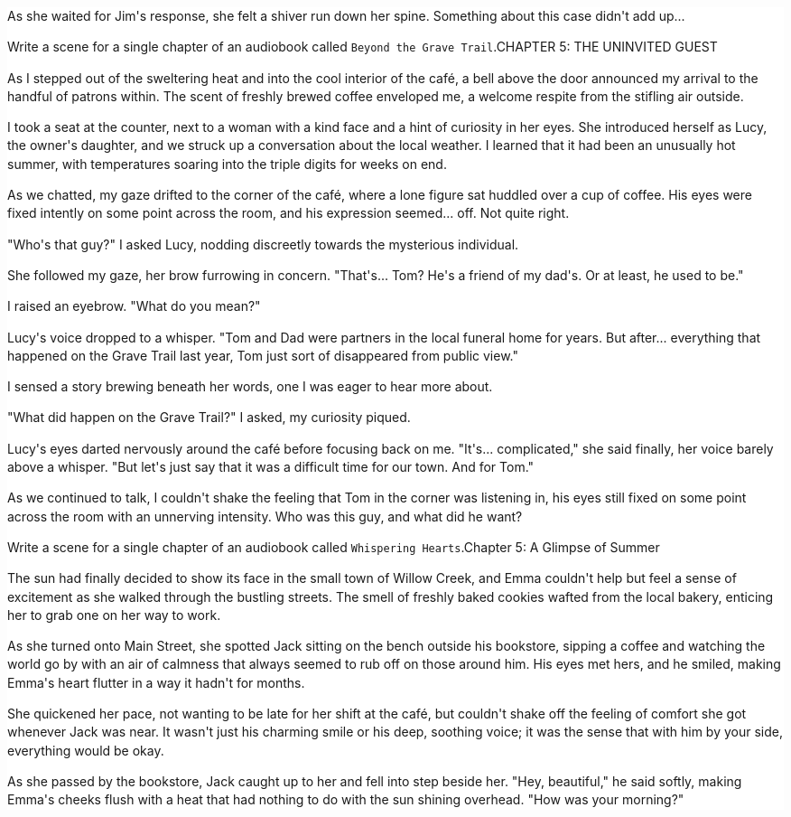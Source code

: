 As she waited for Jim's response, she felt a shiver run down her spine. Something about this case didn't add up...<end>

Write a scene for a single chapter of an audiobook called `Beyond the Grave Trail`.<start>CHAPTER 5: THE UNINVITED GUEST

As I stepped out of the sweltering heat and into the cool interior of the café, a bell above the door announced my arrival to the handful of patrons within. The scent of freshly brewed coffee enveloped me, a welcome respite from the stifling air outside.

I took a seat at the counter, next to a woman with a kind face and a hint of curiosity in her eyes. She introduced herself as Lucy, the owner's daughter, and we struck up a conversation about the local weather. I learned that it had been an unusually hot summer, with temperatures soaring into the triple digits for weeks on end.

As we chatted, my gaze drifted to the corner of the café, where a lone figure sat huddled over a cup of coffee. His eyes were fixed intently on some point across the room, and his expression seemed... off. Not quite right.

"Who's that guy?" I asked Lucy, nodding discreetly towards the mysterious individual.

She followed my gaze, her brow furrowing in concern. "That's... Tom? He's a friend of my dad's. Or at least, he used to be."

I raised an eyebrow. "What do you mean?"

Lucy's voice dropped to a whisper. "Tom and Dad were partners in the local funeral home for years. But after... everything that happened on the Grave Trail last year, Tom just sort of disappeared from public view."

I sensed a story brewing beneath her words, one I was eager to hear more about.

"What did happen on the Grave Trail?" I asked, my curiosity piqued.

Lucy's eyes darted nervously around the café before focusing back on me. "It's... complicated," she said finally, her voice barely above a whisper. "But let's just say that it was a difficult time for our town. And for Tom."

As we continued to talk, I couldn't shake the feeling that Tom in the corner was listening in, his eyes still fixed on some point across the room with an unnerving intensity. Who was this guy, and what did he want?<end>

Write a scene for a single chapter of an audiobook called `Whispering Hearts`.<start>Chapter 5: A Glimpse of Summer

The sun had finally decided to show its face in the small town of Willow Creek, and Emma couldn't help but feel a sense of excitement as she walked through the bustling streets. The smell of freshly baked cookies wafted from the local bakery, enticing her to grab one on her way to work.

As she turned onto Main Street, she spotted Jack sitting on the bench outside his bookstore, sipping a coffee and watching the world go by with an air of calmness that always seemed to rub off on those around him. His eyes met hers, and he smiled, making Emma's heart flutter in a way it hadn't for months.

She quickened her pace, not wanting to be late for her shift at the café, but couldn't shake off the feeling of comfort she got whenever Jack was near. It wasn't just his charming smile or his deep, soothing voice; it was the sense that with him by your side, everything would be okay.

As she passed by the bookstore, Jack caught up to her and fell into step beside her. "Hey, beautiful," he said softly, making Emma's cheeks flush with a heat that had nothing to do with the sun shining overhead. "How was your morning?"
